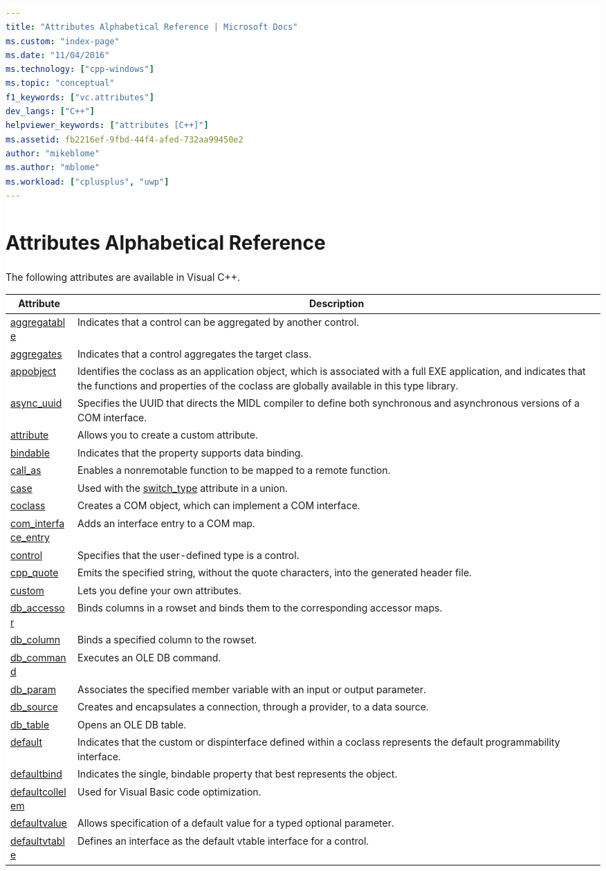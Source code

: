 ```yaml
---
title: "Attributes Alphabetical Reference | Microsoft Docs"
ms.custom: "index-page"
ms.date: "11/04/2016"
ms.technology: ["cpp-windows"]
ms.topic: "conceptual"
f1_keywords: ["vc.attributes"]
dev_langs: ["C++"]
helpviewer_keywords: ["attributes [C++]"]
ms.assetid: fb2216ef-9fbd-44f4-afed-732aa99450e2
author: "mikeblome"
ms.author: "mblome"
ms.workload: ["cplusplus", "uwp"]
---
```

# Attributes Alphabetical Reference
The following attributes are available in Visual C++.  
  
|Attribute|Description|  
|---------------|-----------------|  
|[aggregatable](../windows/aggregatable.md)|Indicates that a control can be aggregated by another control.|  
|[aggregates](../windows/aggregates.md)|Indicates that a control aggregates the target class.|  
|[appobject](../windows/appobject.md)|Identifies the coclass as an application object, which is associated with a full EXE application, and indicates that the functions and properties of the coclass are globally available in this type library.|  
|[async_uuid](../windows/async-uuid.md)|Specifies the UUID that directs the MIDL compiler to define both synchronous and asynchronous versions of a COM interface.|  
|[attribute](../windows/attribute.md)|Allows you to create a custom attribute.|  
|[bindable](../windows/bindable.md)|Indicates that the property supports data binding.|  
|[call_as](../windows/call-as.md)|Enables a nonremotable function to be mapped to a remote function.|  
|[case](../windows/case-cpp.md)|Used with the [switch_type](../windows/switch-type.md) attribute in a union.|  
|[coclass](../windows/coclass.md)|Creates a COM object, which can implement a COM interface.|  
|[com_interface_entry](../windows/com-interface-entry-cpp.md)|Adds an interface entry to a COM map.|  
|[control](../windows/control.md)|Specifies that the user-defined type is a control.|  
|[cpp_quote](../windows/cpp-quote.md)|Emits the specified string, without the quote characters, into the generated header file.|  
|[custom](../windows/custom-cpp.md)|Lets you define your own attributes.|  
|[db_accessor](../windows/db-accessor.md)|Binds columns in a rowset and binds them to the corresponding accessor maps.|  
|[db_column](../windows/db-column.md)|Binds a specified column to the rowset.|  
|[db_command](../windows/db-command.md)|Executes an OLE DB command.|  
|[db_param](../windows/db-param.md)|Associates the specified member variable with an input or output parameter.|  
|[db_source](../windows/db-source.md)|Creates and encapsulates a connection, through a provider, to a data source.|  
|[db_table](../windows/db-table.md)|Opens an OLE DB table.|  
|[default](../windows/default-cpp.md)|Indicates that the custom or dispinterface defined within a coclass represents the default programmability interface.|  
|[defaultbind](../windows/defaultbind.md)|Indicates the single, bindable property that best represents the object.|  
|[defaultcollelem](../windows/defaultcollelem.md)|Used for Visual Basic code optimization.|  
|[defaultvalue](../windows/defaultvalue.md)|Allows specification of a default value for a typed optional parameter.|  
|[defaultvtable](../windows/defaultvtable.md)|Defines an interface as the default vtable interface for a control.|  